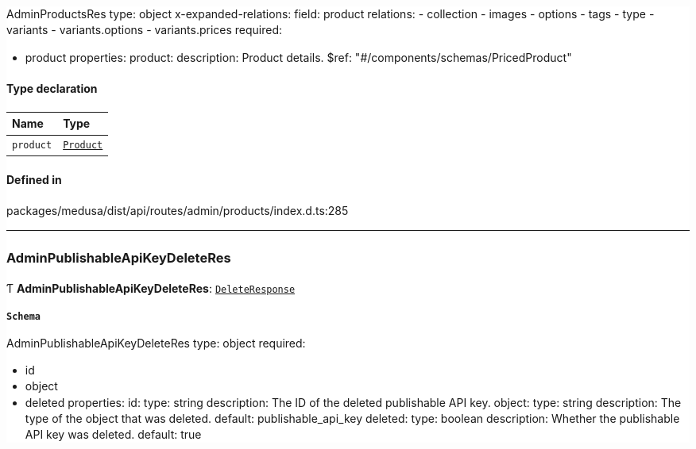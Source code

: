 AdminProductsRes
type: object
x-expanded-relations:
  field: product
  relations:
    - collection
    - images
    - options
    - tags
    - type
    - variants
    - variants.options
    - variants.prices
required:
  - product
properties:
  product:
    description: Product details.
    $ref: "#/components/schemas/PricedProduct"

#### Type declaration

| Name | Type |
| :------ | :------ |
| `product` | [`Product`](../classes/internal-3.Product.md) |

#### Defined in

packages/medusa/dist/api/routes/admin/products/index.d.ts:285

___

### AdminPublishableApiKeyDeleteRes

Ƭ **AdminPublishableApiKeyDeleteRes**: [`DeleteResponse`](internal-8.internal.md#deleteresponse)

**`Schema`**

AdminPublishableApiKeyDeleteRes
type: object
required:
  - id
  - object
  - deleted
properties:
  id:
    type: string
    description: The ID of the deleted publishable API key.
  object:
    type: string
    description: The type of the object that was deleted.
    default: publishable_api_key
  deleted:
    type: boolean
    description: Whether the publishable API key was deleted.
    default: true
